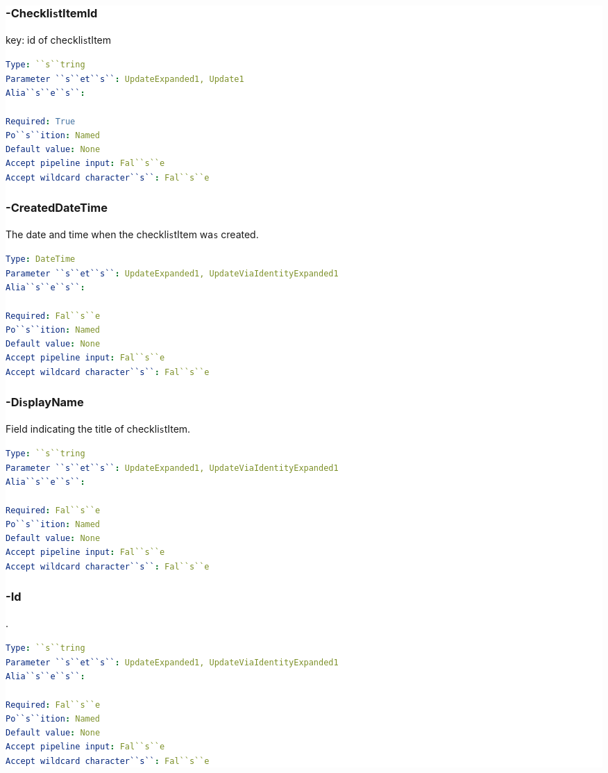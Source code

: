 ### -Checkli``s``tItemId
key: id of checkli``s``tItem

```yaml
Type: ``s``tring
Parameter ``s``et``s``: UpdateExpanded1, Update1
Alia``s``e``s``:

Required: True
Po``s``ition: Named
Default value: None
Accept pipeline input: Fal``s``e
Accept wildcard character``s``: Fal``s``e
```

### -CreatedDateTime
The date and time when the checkli``s``tItem wa``s`` created.

```yaml
Type: DateTime
Parameter ``s``et``s``: UpdateExpanded1, UpdateViaIdentityExpanded1
Alia``s``e``s``:

Required: Fal``s``e
Po``s``ition: Named
Default value: None
Accept pipeline input: Fal``s``e
Accept wildcard character``s``: Fal``s``e
```

### -Di``s``playName
Field indicating the title of checkli``s``tItem.

```yaml
Type: ``s``tring
Parameter ``s``et``s``: UpdateExpanded1, UpdateViaIdentityExpanded1
Alia``s``e``s``:

Required: Fal``s``e
Po``s``ition: Named
Default value: None
Accept pipeline input: Fal``s``e
Accept wildcard character``s``: Fal``s``e
```

### -Id
.

```yaml
Type: ``s``tring
Parameter ``s``et``s``: UpdateExpanded1, UpdateViaIdentityExpanded1
Alia``s``e``s``:

Required: Fal``s``e
Po``s``ition: Named
Default value: None
Accept pipeline input: Fal``s``e
Accept wildcard character``s``: Fal``s``e
```
